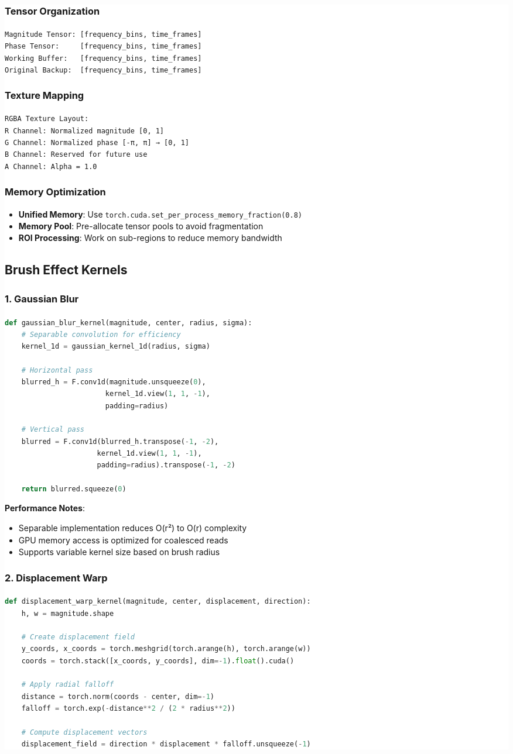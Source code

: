 ### Tensor Organization
```
Magnitude Tensor: [frequency_bins, time_frames]
Phase Tensor:     [frequency_bins, time_frames]
Working Buffer:   [frequency_bins, time_frames]
Original Backup:  [frequency_bins, time_frames]
```

### Texture Mapping
```
RGBA Texture Layout:
R Channel: Normalized magnitude [0, 1]
G Channel: Normalized phase [-π, π] → [0, 1]
B Channel: Reserved for future use
A Channel: Alpha = 1.0
```

### Memory Optimization
- **Unified Memory**: Use `torch.cuda.set_per_process_memory_fraction(0.8)`
- **Memory Pool**: Pre-allocate tensor pools to avoid fragmentation
- **ROI Processing**: Work on sub-regions to reduce memory bandwidth

## Brush Effect Kernels

### 1. Gaussian Blur
```python
def gaussian_blur_kernel(magnitude, center, radius, sigma):
    # Separable convolution for efficiency
    kernel_1d = gaussian_kernel_1d(radius, sigma)
    
    # Horizontal pass
    blurred_h = F.conv1d(magnitude.unsqueeze(0), 
                        kernel_1d.view(1, 1, -1), 
                        padding=radius)
    
    # Vertical pass  
    blurred = F.conv1d(blurred_h.transpose(-1, -2),
                      kernel_1d.view(1, 1, -1),
                      padding=radius).transpose(-1, -2)
    
    return blurred.squeeze(0)
```

**Performance Notes**:
- Separable implementation reduces O(r²) to O(r) complexity
- GPU memory access is optimized for coalesced reads
- Supports variable kernel size based on brush radius

### 2. Displacement Warp
```python
def displacement_warp_kernel(magnitude, center, displacement, direction):
    h, w = magnitude.shape
    
    # Create displacement field
    y_coords, x_coords = torch.meshgrid(torch.arange(h), torch.arange(w))
    coords = torch.stack([x_coords, y_coords], dim=-1).float().cuda()
    
    # Apply radial falloff
    distance = torch.norm(coords - center, dim=-1)
    falloff = torch.exp(-distance**2 / (2 * radius**2))
    
    # Compute displacement vectors
    displacement_field = direction * displacement * falloff.unsqueeze(-1)
```